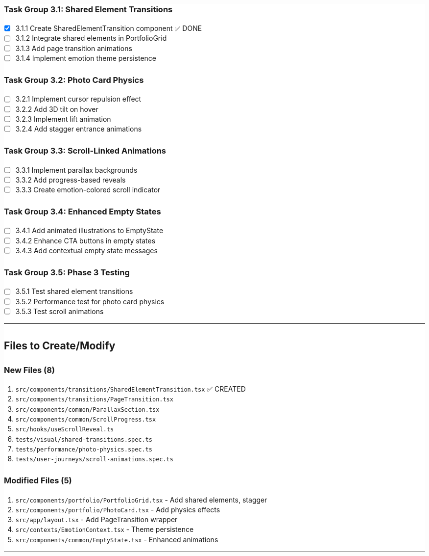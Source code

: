 ### Task Group 3.1: Shared Element Transitions
- [x] 3.1.1 Create SharedElementTransition component ✅ DONE
- [ ] 3.1.2 Integrate shared elements in PortfolioGrid
- [ ] 3.1.3 Add page transition animations
- [ ] 3.1.4 Implement emotion theme persistence

### Task Group 3.2: Photo Card Physics
- [ ] 3.2.1 Implement cursor repulsion effect
- [ ] 3.2.2 Add 3D tilt on hover
- [ ] 3.2.3 Implement lift animation
- [ ] 3.2.4 Add stagger entrance animations

### Task Group 3.3: Scroll-Linked Animations
- [ ] 3.3.1 Implement parallax backgrounds
- [ ] 3.3.2 Add progress-based reveals
- [ ] 3.3.3 Create emotion-colored scroll indicator

### Task Group 3.4: Enhanced Empty States
- [ ] 3.4.1 Add animated illustrations to EmptyState
- [ ] 3.4.2 Enhance CTA buttons in empty states
- [ ] 3.4.3 Add contextual empty state messages

### Task Group 3.5: Phase 3 Testing
- [ ] 3.5.1 Test shared element transitions
- [ ] 3.5.2 Performance test for photo card physics
- [ ] 3.5.3 Test scroll animations

---

## Files to Create/Modify

### New Files (8)
1. `src/components/transitions/SharedElementTransition.tsx` ✅ CREATED
2. `src/components/transitions/PageTransition.tsx`
3. `src/components/common/ParallaxSection.tsx`
4. `src/components/common/ScrollProgress.tsx`
5. `src/hooks/useScrollReveal.ts`
6. `tests/visual/shared-transitions.spec.ts`
7. `tests/performance/photo-physics.spec.ts`
8. `tests/user-journeys/scroll-animations.spec.ts`

### Modified Files (5)
1. `src/components/portfolio/PortfolioGrid.tsx` - Add shared elements, stagger
2. `src/components/portfolio/PhotoCard.tsx` - Add physics effects
3. `src/app/layout.tsx` - Add PageTransition wrapper
4. `src/contexts/EmotionContext.tsx` - Theme persistence
5. `src/components/common/EmptyState.tsx` - Enhanced animations

---
